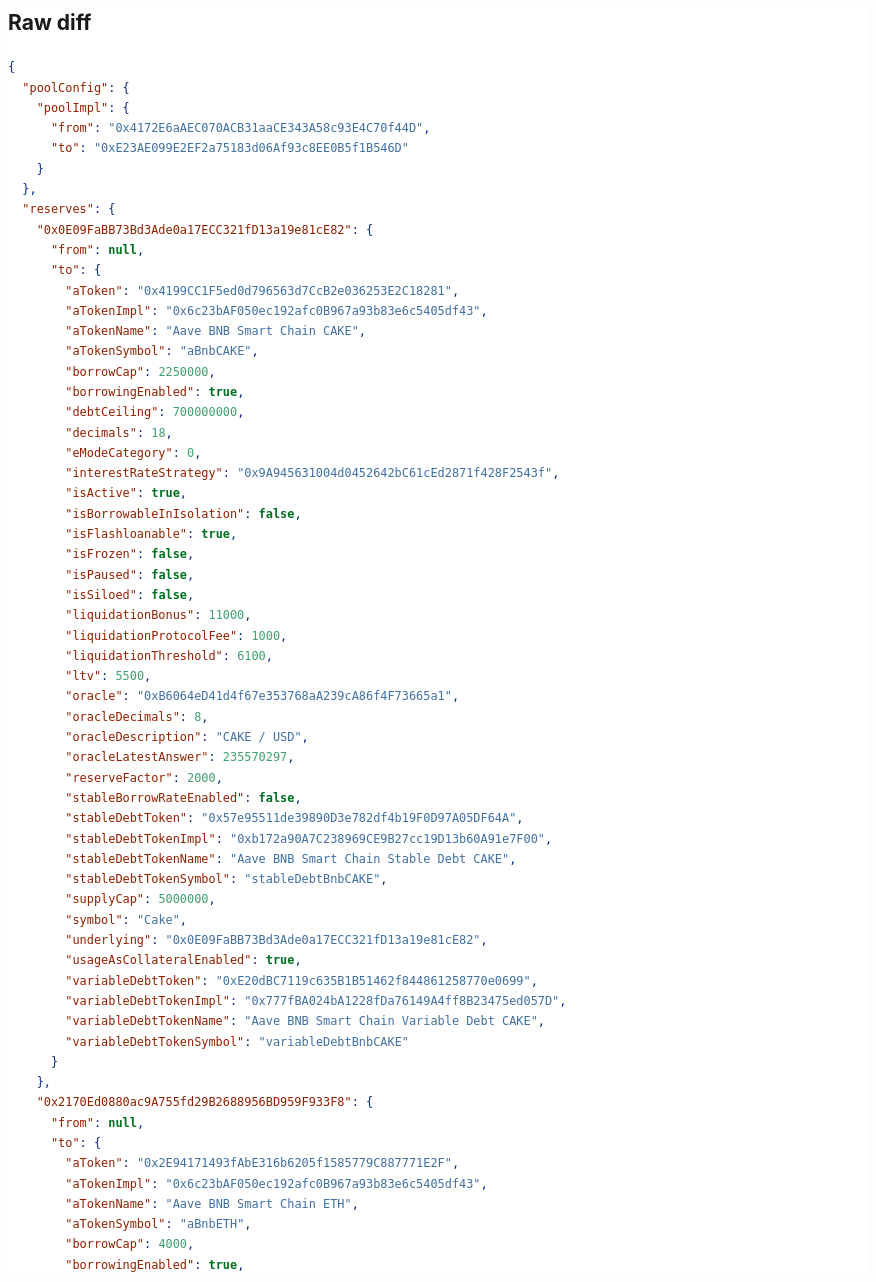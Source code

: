
## Raw diff

```json
{
  "poolConfig": {
    "poolImpl": {
      "from": "0x4172E6aAEC070ACB31aaCE343A58c93E4C70f44D",
      "to": "0xE23AE099E2EF2a75183d06Af93c8EE0B5f1B546D"
    }
  },
  "reserves": {
    "0x0E09FaBB73Bd3Ade0a17ECC321fD13a19e81cE82": {
      "from": null,
      "to": {
        "aToken": "0x4199CC1F5ed0d796563d7CcB2e036253E2C18281",
        "aTokenImpl": "0x6c23bAF050ec192afc0B967a93b83e6c5405df43",
        "aTokenName": "Aave BNB Smart Chain CAKE",
        "aTokenSymbol": "aBnbCAKE",
        "borrowCap": 2250000,
        "borrowingEnabled": true,
        "debtCeiling": 700000000,
        "decimals": 18,
        "eModeCategory": 0,
        "interestRateStrategy": "0x9A945631004d0452642bC61cEd2871f428F2543f",
        "isActive": true,
        "isBorrowableInIsolation": false,
        "isFlashloanable": true,
        "isFrozen": false,
        "isPaused": false,
        "isSiloed": false,
        "liquidationBonus": 11000,
        "liquidationProtocolFee": 1000,
        "liquidationThreshold": 6100,
        "ltv": 5500,
        "oracle": "0xB6064eD41d4f67e353768aA239cA86f4F73665a1",
        "oracleDecimals": 8,
        "oracleDescription": "CAKE / USD",
        "oracleLatestAnswer": 235570297,
        "reserveFactor": 2000,
        "stableBorrowRateEnabled": false,
        "stableDebtToken": "0x57e95511de39890D3e782df4b19F0D97A05DF64A",
        "stableDebtTokenImpl": "0xb172a90A7C238969CE9B27cc19D13b60A91e7F00",
        "stableDebtTokenName": "Aave BNB Smart Chain Stable Debt CAKE",
        "stableDebtTokenSymbol": "stableDebtBnbCAKE",
        "supplyCap": 5000000,
        "symbol": "Cake",
        "underlying": "0x0E09FaBB73Bd3Ade0a17ECC321fD13a19e81cE82",
        "usageAsCollateralEnabled": true,
        "variableDebtToken": "0xE20dBC7119c635B1B51462f844861258770e0699",
        "variableDebtTokenImpl": "0x777fBA024bA1228fDa76149A4ff8B23475ed057D",
        "variableDebtTokenName": "Aave BNB Smart Chain Variable Debt CAKE",
        "variableDebtTokenSymbol": "variableDebtBnbCAKE"
      }
    },
    "0x2170Ed0880ac9A755fd29B2688956BD959F933F8": {
      "from": null,
      "to": {
        "aToken": "0x2E94171493fAbE316b6205f1585779C887771E2F",
        "aTokenImpl": "0x6c23bAF050ec192afc0B967a93b83e6c5405df43",
        "aTokenName": "Aave BNB Smart Chain ETH",
        "aTokenSymbol": "aBnbETH",
        "borrowCap": 4000,
        "borrowingEnabled": true,
```